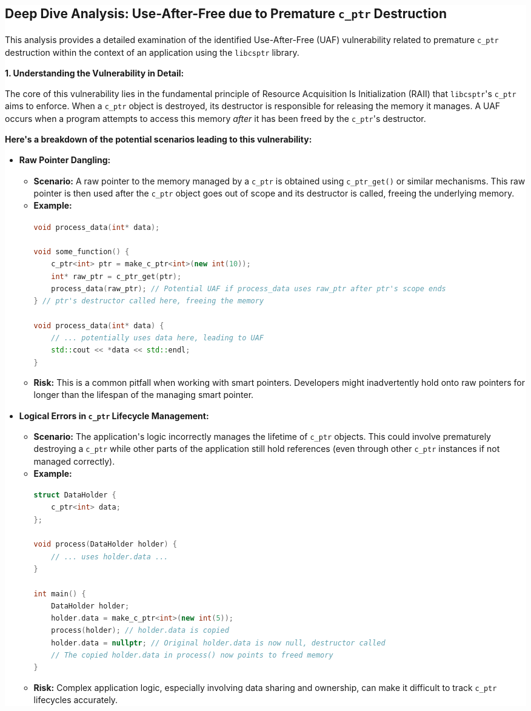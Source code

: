 ## Deep Dive Analysis: Use-After-Free due to Premature `c_ptr` Destruction

This analysis provides a detailed examination of the identified Use-After-Free (UAF) vulnerability related to premature `c_ptr` destruction within the context of an application using the `libcsptr` library.

**1. Understanding the Vulnerability in Detail:**

The core of this vulnerability lies in the fundamental principle of Resource Acquisition Is Initialization (RAII) that `libcsptr`'s `c_ptr` aims to enforce. When a `c_ptr` object is destroyed, its destructor is responsible for releasing the memory it manages. A UAF occurs when a program attempts to access this memory *after* it has been freed by the `c_ptr`'s destructor.

**Here's a breakdown of the potential scenarios leading to this vulnerability:**

* **Raw Pointer Dangling:**
    * **Scenario:** A raw pointer to the memory managed by a `c_ptr` is obtained using `c_ptr_get()` or similar mechanisms. This raw pointer is then used after the `c_ptr` object goes out of scope and its destructor is called, freeing the underlying memory.
    * **Example:**
        ```c++
        void process_data(int* data);

        void some_function() {
            c_ptr<int> ptr = make_c_ptr<int>(new int(10));
            int* raw_ptr = c_ptr_get(ptr);
            process_data(raw_ptr); // Potential UAF if process_data uses raw_ptr after ptr's scope ends
        } // ptr's destructor called here, freeing the memory

        void process_data(int* data) {
            // ... potentially uses data here, leading to UAF
            std::cout << *data << std::endl;
        }
        ```
    * **Risk:**  This is a common pitfall when working with smart pointers. Developers might inadvertently hold onto raw pointers for longer than the lifespan of the managing smart pointer.

* **Logical Errors in `c_ptr` Lifecycle Management:**
    * **Scenario:**  The application's logic incorrectly manages the lifetime of `c_ptr` objects. This could involve prematurely destroying a `c_ptr` while other parts of the application still hold references (even through other `c_ptr` instances if not managed correctly).
    * **Example:**
        ```c++
        struct DataHolder {
            c_ptr<int> data;
        };

        void process(DataHolder holder) {
            // ... uses holder.data ...
        }

        int main() {
            DataHolder holder;
            holder.data = make_c_ptr<int>(new int(5));
            process(holder); // holder.data is copied
            holder.data = nullptr; // Original holder.data is now null, destructor called
            // The copied holder.data in process() now points to freed memory
        }
        ```
    * **Risk:**  Complex application logic, especially involving data sharing and ownership, can make it difficult to track `c_ptr` lifecycles accurately.
